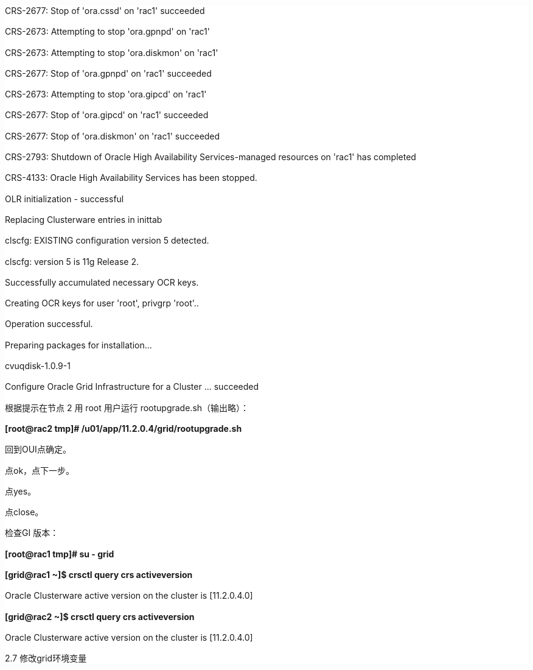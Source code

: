 CRS-2677: Stop of 'ora.cssd' on 'rac1' succeeded

CRS-2673: Attempting to stop 'ora.gpnpd' on 'rac1'

CRS-2673: Attempting to stop 'ora.diskmon' on 'rac1'

CRS-2677: Stop of 'ora.gpnpd' on 'rac1' succeeded

CRS-2673: Attempting to stop 'ora.gipcd' on 'rac1'

CRS-2677: Stop of 'ora.gipcd' on 'rac1' succeeded

CRS-2677: Stop of 'ora.diskmon' on 'rac1' succeeded

CRS-2793: Shutdown of Oracle High Availability Services-managed resources on
'rac1' has completed

CRS-4133: Oracle High Availability Services has been stopped.

OLR initialization - successful

Replacing Clusterware entries in inittab

clscfg: EXISTING configuration version 5 detected.

clscfg: version 5 is 11g Release 2.

Successfully accumulated necessary OCR keys.

Creating OCR keys for user 'root', privgrp 'root'..

Operation successful.

Preparing packages for installation...

cvuqdisk-1.0.9-1

Configure Oracle Grid Infrastructure for a Cluster ... succeeded

根据提示在节点 2 用 root 用户运行 rootupgrade.sh（输出略）：

 **[root@rac2 tmp]# /u01/app/11.2.0.4/grid/rootupgrade.sh**

回到OUI点确定。

点ok，点下一步。

点yes。

点close。

检查GI 版本：

 **[root@rac1 tmp]# su - grid**

 **[grid@rac1 ~]$ crsctl query crs activeversion**

Oracle Clusterware active version on the cluster is [11.2.0.4.0]

 **[grid@rac2 ~]$ crsctl query crs activeversion**

Oracle Clusterware active version on the cluster is [11.2.0.4.0]

2.7 修改grid环境变量


[n]: **y**
[n]: **y**
[0e419cec10abe7e8931a6d8ee898fa80]: media/20180103154245_678.png
[12d3c7e1092237c7d553d3f65423b479]: media/20180103154130_216.png
[1d8a4ab28bbb0c63645370b972305ec3]: media/20180103153840_675.png
[23392fa3bb56301d7c96e58fd7011e67]: media/20180103154233_884.png
[2e54e1ff5fe1694701cba265cff91c82]: media/20180103154517_179.png
[2ffa6c081a5609f36a04b6fecde6825c]: media/20180103154021_947.png
[335a592eca603daa547db76182147fc6]: media/20180103154447_473.png
[3be1cc0bbb96fb4ed347979265e57c75]: media/20180103153939_821.png
[3edf19daa2570437c0a652b4c725c530]: media/20180103154151_81.png
[4188ac99bcf28d38f77290ed939b5494]: media/20180103154052_368.png
[41c124a197b3909fb02bbdb6eeb80bac]: media/20180103153907_903.png
[4667d89415bcb55496603c6b3ee462f4]: media/20180103154204_518.png
[469015aea7a8e97a0caf3b8b8c027a3c]: media/20180103154436_826.png
[50be669ff27275cfb4e0402a27fe1be4]: media/20180103154429_749.png
[519da09c1363c6f242818f39e607f62c]: media/20180103153852_453.png
[523ff1f3ca15ff6b670fb42a7b2fcbb0]: media/20180103154527_592.png
[59a233a82fe7b6cfa660aab8b0109757]: media/20180103154414_58.png
[5d570c5c2d24a1a98051514c042ac99b]: media/20180103154252_752.png
[646e1cd06c340ab4f7d24d6d1066f3fe]: media/20180103154117_133.png
[659961be5eb091784b8505448106bdcd]: media/20180103153913_107.png
[6d3291b2268108a0b3638de245686df9]: media/20180103153807_352.jpg
[790f47d4a488f5d1c2767242fefee5f7]: media/20180103154543_101.png
[804de3b6b43fa1e3ebfc0cb443d76111]: media/20180103153833_822.png
[84f3766b671c1102e4d5fcad07964e9b]: media/20180103154537_316.png
[8597ed8fc33e87a3a692ad5a2417746e]: media/20180103154222_505.png
[8fefb13e67435ea762e259a8d2ba3084]: media/20180103154108_749.png
[9d5fddd93e8f1f69e814160b461f6f3d]: media/20180103154144_926.png
[a548f1a91ba68d0bf377ada3632db243]: media/20180103153759_545.jpg
[a63b09d6c7aab1079fc4b850a9174063]: media/20180103154507_126.png
[a70bc125875010c9f26d50efb3732bd2]: media/20180103153922_560.png
[a85ac990fa318f393eb914cd923067f7]: media/20180103154458_609.png
[a96b780f49f64512c26d5254b23a7d62]: media/20180103154347_176.png
[adc937b5c474b2202d548258ea226f25]: media/20180103154421_62.png
[aecc7186b5ab25606f5a88e3d170ab48]: media/20180103154000_873.png
[b73f64eb4be98d214e00b9d2e639a698]: media/20180103153946_662.png
[c76459d0888386dc34e9d635f2d3bf78]: media/20180103154100_244.png
[c91da3b543cc02bb775ece97e98a408c]: media/20180103154137_494.png
[d04f3af6853d08db8d7298105ee7aaa4]: media/20180103153928_357.png
[d46bf855fc47e6ce133bb5fd76dae072]: media/20180103153629_421.png
[d4f495515c8039e5204287c73214595d]: media/20180103154406_647.png
[d98fa07eb31278ee76044984041a6b28]: media/20180103154009_992.png
[dcd41f020f721241838fa8b4690dd105]: media/20180103154123_203.png
[ea43e5d427228ba78af67765353c8fd0]: media/20180103153857_824.png
[eefbd9bbe4d5857d275cbf62f84550a4]: media/20180103153846_976.png
[f51c3edf84998efc716b09ffe050439f]: media/20180103154158_813.png